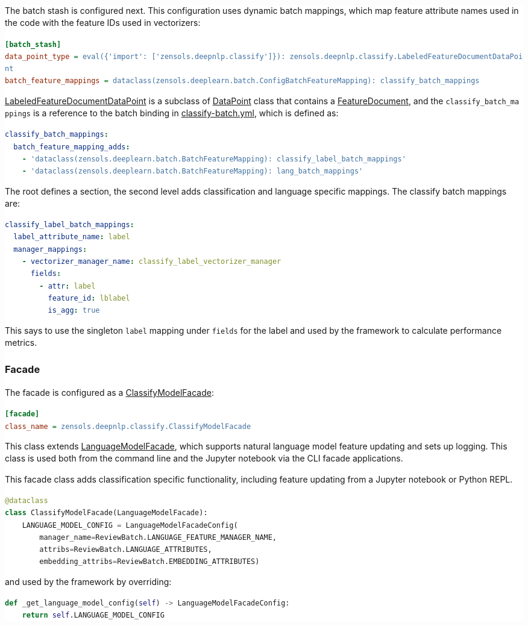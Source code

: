 The batch stash is configured next.  This configuration uses dynamic batch
mappings, which map feature attribute names used in the code with the feature
IDs used in vectorizers:
```ini
[batch_stash]
data_point_type = eval({'import': ['zensols.deepnlp.classify']}): zensols.deepnlp.classify.LabeledFeatureDocumentDataPoint
batch_feature_mappings = dataclass(zensols.deeplearn.batch.ConfigBatchFeatureMapping): classify_batch_mappings
```
[LabeledFeatureDocumentDataPoint] is a subclass of [DataPoint] class that
contains a [FeatureDocument], and the `classify_batch_mappings` is a reference
to the batch binding in [classify-batch.yml], which is defined as:
```yaml
classify_batch_mappings:
  batch_feature_mapping_adds:
    - 'dataclass(zensols.deeplearn.batch.BatchFeatureMapping): classify_label_batch_mappings'
    - 'dataclass(zensols.deeplearn.batch.BatchFeatureMapping): lang_batch_mappings'
```

The root defines a section, the second level adds classification and language
specific mappings.  The classify batch mappings are:
```yaml
classify_label_batch_mappings:
  label_attribute_name: label
  manager_mappings:
    - vectorizer_manager_name: classify_label_vectorizer_manager
      fields:
        - attr: label
          feature_id: lblabel
          is_agg: true
```

This says to use the singleton `label` mapping under `fields` for the label and
used by the framework to calculate performance metrics.


### Facade

The facade is configured as a [ClassifyModelFacade]:
```ini
[facade]
class_name = zensols.deepnlp.classify.ClassifyModelFacade
```

This class extends [LanguageModelFacade], which supports natural
language model feature updating and sets up logging.  This class is used both
from the command line and the Jupyter notebook via the CLI facade applications.

This facade class adds classification specific functionality, including
feature updating from a Jupyter notebook or Python REPL.
```python
@dataclass
class ClassifyModelFacade(LanguageModelFacade):
    LANGUAGE_MODEL_CONFIG = LanguageModelFacadeConfig(
        manager_name=ReviewBatch.LANGUAGE_FEATURE_MANAGER_NAME,
        attribs=ReviewBatch.LANGUAGE_ATTRIBUTES,
        embedding_attribs=ReviewBatch.EMBEDDING_ATTRIBUTES)
```
and used by the framework by overriding:
```python
def _get_language_model_config(self) -> LanguageModelFacadeConfig:
	return self.LANGUAGE_MODEL_CONFIG
```


[spaCy]: https://spacy.io
[PyTorch]: https://pytorch.org
[HuggingFace]: https://github.com/huggingface/transformers
[GloVE]: https://nlp.stanford.edu/projects/glove/
[BERT]: https://huggingface.co/transformers/model_doc/bert.html
[word2Vec]: https://code.google.com/archive/p/word2vec/
[fastText]: https://fasttext.cc
[deeplearn API]: https://plandes.github.io/deeplearn/index.html
[deeplearn API batch stash]: https://plandes.github.io/deeplearn/doc/preprocess.html#batch-stash
[deeplearn vectorizers]: https://plandes.github.io/deeplearn/doc/preprocess.html#vectorizers
[deepnlp resource library]: https://github.com/plandes/deepnlp/tree/master/resources
[resource library]: https://plandes.github.io/util/doc/config.html#resource-libraries
[application context]: https://plandes.github.io/util/doc/config.html#application-context
[NER example]: ner-example.html
[Clickbate example]: clickbate.html
[GloVE resource library]: https://github.com/plandes/deepnlp/blob/master/resources/glove.conf
[fasttext resource library]: https://github.com/plandes/deepnlp/blob/master/resources/fasttext.conf
[word2vec resource library]: https://github.com/plandes/deepnlp/blob/master/resources/word2vec.conf
[transformer resource library]: https://github.com/plandes/deepnlp/blob/master/resources/transformer.conf
[vectorizer resource library]: https://github.com/plandes/deepnlp/blob/master/resources/vectorizer.conf
[text classification resource library]: https://github.com/plandes/deepnlp/blob/master/resources/classify.conf
[classify-batch.yml]: https://github.com/plandes/deepnlp/blob/master/resources/classify-batch.yml
[token classification resource library]: https://github.com/plandes/deepnlp/blob/master/resources/token-classify.conf
[movie review sentiment example]: https://plandes.github.io/deepnlp/doc/movie-example.html
[get_predictions method]: ../api/zensols.deepnlp.classify.html#zensols.deepnlp.classify.facade.ClassifyModelFacade.get_predictions
[ClassifyModelFacade]: ../api/zensols.deepnlp.classify.html#zensols.deepnlp.classify.facade.ClassifyModelFacade
[ClassifyNetworkSettings]: ../api/zensols.deepnlp.classify.html#zensols.deepnlp.classify.model.ClassifyNetworkSettings
[CountEnumContainerFeatureVectorizer]: ../api/zensols.deepnlp.vectorize.html#zensols.deepnlp.vectorize.vectorizers.CountEnumContainerFeatureVectorizer
[EncodableFeatureVectorizer]: https://plandes.github.io/deeplearn/api/zensols.deeplearn.vectorize.html#zensols.deeplearn.vectorize.manager.EncodableFeatureVectorizer
[EnumContainerFeatureVectorizer]: ../api/zensols.deepnlp.vectorize.html#zensols.deepnlp.vectorize.vectorizers.EnumContainerFeatureVectorizer
[FeatureDocumentParser]: ../api/zensols.deepnlp.html#zensols.deepnlp.parse.FeatureDocumentParser
[FeatureDocumentVectorizerManager]: ../api/zensols.deepnlp.vectorize.html#zensols.deepnlp.vectorize.manager.FeatureDocumentVectorizerManager
[FeatureDocumentVectorizer]: ../api/zensols.deepnlp.vectorize.html#zensols.deepnlp.vectorize.manager.FeatureDocumentVectorizer
[FeatureDocumentVectorizer]: ../api/zensols.deepnlp.vectorize.html#zensols.deepnlp.vectorize.manager.FeatureDocumentVectorizer
[FeatureDocument]: ../api/zensols.deepnlp.html#zensols.deepnlp.domain.FeatureDocument
[FeatureVectorizerManager]: https://plandes.github.io/deeplearn/api/zensols.deeplearn.vectorize.html#zensols.deeplearn.vectorize.manager.FeatureVectorizerManager
[GloveWordEmbedModel]: ../api/zensols.deepnlp.embed.html#zensols.deepnlp.embed.glove.GloveWordEmbedModel
[LabeledFeatureDocumentDataPoint]: ../api/zensols.deepnlp.classify.html#zensols.deepnlp.classify.domain.LabeledFeatureDocumentDataPoint
[LanguageModelFacade]: ../api/zensols.deepnlp.model.html#zensols.deepnlp.model.facade.LanguageModelFacade
[SpacyFeatureVectorizer]: ../api/zensols.deepnlp.vectorize.html#zensols.deepnlp.vectorize.spacy.SpacyFeatureVectorizer
[TextFeatureType]: ../api/zensols.deepnlp.vectorize.html#zensols.deepnlp.vectorize.manager.TextFeatureType
[WordVectorEmbeddingLayer]: ../api/zensols.deepnlp.vectorize.html#zensols.deepnlp.vectorize.layer.WordVectorEmbeddingLayer
[WordVectorSentenceFeatureVectorizer]: ../api/zensols.deepnlp.vectorize.html#zensols.deepnlp.vectorize.layer.WordVectorSentenceFeatureVectorizer
[BatchDirectoryCompositeStash]: https://plandes.github.io/deeplearn/api/zensols.deeplearn.batch.html#zensols.deeplearn.batch.stash.BatchDirectoryCompositeStash
[DataPoint]: https://plandes.github.io/deeplearn/api/zensols.deeplearn.batch.html#zensols.deeplearn.batch.domain.DataPoint
[CRF]: https://plandes.github.io/deeplearn/api/zensols.deeplearn.layer.html#zensols.deeplearn.layer.crf.CRF
[SequenceBatchIterator]: https://plandes.github.io/deeplearn/api/zensols.deeplearn.model.html#zensols.deeplearn.model.sequence.SequenceBatchIterator
[EmbeddedRecurrentCRF]: ../api/zensols.deepnlp.layer.html#zensols.deepnlp.layer.embrecurcrf.EmbeddedRecurrentCRF
[LabelEncoder]: https://scikit-learn.org/stable/modules/generated/sklearn.preprocessing.LabelEncoder.html
[ClassificationPredictionMapper]: ../api/zensols.deepnlp.classify.html#zensols.deepnlp.classify.pred.ClassificationPredictionMapper
[SequencePredictionMapper]: ../api/zensols.deepnlp.classify.html#zensols.deepnlp.classify.pred.SequencePredictionMapper